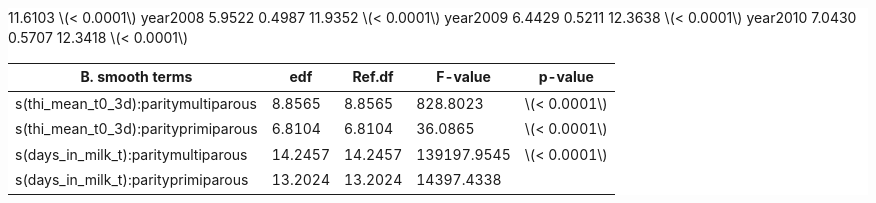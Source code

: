 <td>11.6103</td>
<td>\(< 0.0001\)</td>
</tr>
<tr>
<td>year2008</td>
<td>5.9522</td>
<td>0.4987</td>
<td>11.9352</td>
<td>\(< 0.0001\)</td>
</tr>
<tr>
<td>year2009</td>
<td>6.4429</td>
<td>0.5211</td>
<td>12.3638</td>
<td>\(< 0.0001\)</td>
</tr>
<tr>
<td>year2010</td>
<td>7.0430</td>
<td>0.5707</td>
<td>12.3418</td>
<td>\(< 0.0001\)</td>
</tr>
</tbody>
</table>
<br>
<table>
<thead>
<tr>
<th>B. smooth terms</th>
<th>edf</th>
<th>Ref.df</th>
<th>F-value</th>
<th>p-value</th>
</tr>
</thead>
<tbody>
<tr>
<td>s(thi_mean_t0_3d):paritymultiparous</td>
<td>8.8565</td>
<td>8.8565</td>
<td>828.8023</td>
<td>\(< 0.0001\)</td>
</tr>
<tr>
<td>s(thi_mean_t0_3d):parityprimiparous</td>
<td>6.8104</td>
<td>6.8104</td>
<td>36.0865</td>
<td>\(< 0.0001\)</td>
</tr>
<tr>
<td>s(days_in_milk_t):paritymultiparous</td>
<td>14.2457</td>
<td>14.2457</td>
<td>139197.9545</td>
<td>\(< 0.0001\)</td>
</tr>
<tr>
<td>s(days_in_milk_t):parityprimiparous</td>
<td>13.2024</td>
<td>13.2024</td>
<td>14397.4338</td>